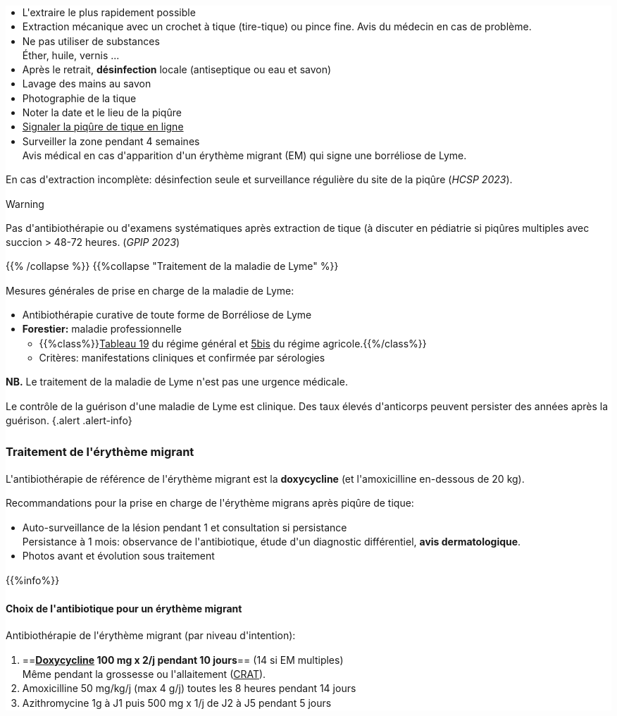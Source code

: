 - L'extraire le plus rapidement possible
- Extraction mécanique avec un crochet à tique (tire-tique) ou pince fine. Avis du médecin en cas de problème.
- Ne pas utiliser de substances  
  Éther, huile, vernis ...
- Après le retrait, **désinfection** locale (antiseptique ou eau et savon)
- Lavage des mains au savon
- Photographie de la tique
- Noter la date et le lieu de la piqûre
- [Signaler la piqûre de tique en ligne](https://tiquotheque.fr/signalement/public/)
- Surveiller la zone pendant 4 semaines  
  Avis médical en cas d'apparition d'un érythème migrant (EM) qui signe une borréliose de Lyme.

En cas d'extraction incomplète: désinfection seule et surveillance régulière du site de la piqûre (*HCSP 2023*).

> [!WARNING]
> Pas d'antibiothérapie ou d'examens systématiques après extraction de tique (à discuter en pédiatrie si piqûres multiples avec succion > 48-72 heures. (*GPIP 2023*)

{{% /collapse %}}
{{%collapse "Traitement de la maladie de Lyme" %}}

Mesures générales de prise en charge de la maladie de Lyme:

- Antibiothérapie curative de toute forme de Borréliose de Lyme
- **Forestier:** maladie professionnelle
  - {{%class%}}[Tableau 19](https://www.inrs.fr/publications/bdd/mp/tableau.html?refINRS=RG%2019) du régime général et [5bis](https://www.inrs.fr/publications/bdd/mp/tableau.html?refINRS=RA%205%20BIS) du régime agricole.{{%/class%}}
  - Critères: manifestations cliniques et confirmée par sérologies

**NB.** Le traitement de la maladie de Lyme n'est pas une urgence médicale.

Le contrôle de la guérison d'une maladie de Lyme est clinique. Des taux élevés d'anticorps peuvent persister des années après la guérison.
{.alert .alert-info}

### Traitement de l'érythème migrant

L'antibiothérapie de référence de l'érythème migrant est la **doxycycline** (et l'amoxicilline en-dessous de 20 kg).

Recommandations pour la prise en charge de l'érythème migrans après piqûre de tique:

- Auto-surveillance de la lésion pendant 1 et consultation si persistance  
  Persistance à 1 mois: observance de l'antibiotique, étude d'un diagnostic différentiel, **avis dermatologique**.
- Photos avant et évolution sous traitement  

{{%info%}}

#### Choix de l'antibiotique pour un érythème migrant

Antibiothérapie de l'érythème migrant (par niveau d'intention):

1. ==**[Doxycycline](https://bdpm.ansm.sante.fr/medicament/67164569/extrait#tab-rcp) 100 mg x 2/j pendant 10 jours**== (14 si EM multiples)  
  Même pendant la grossesse ou l'allaitement ([CRAT](https://www.lecrat.fr/6396/)).
2. Amoxicilline 50 mg/kg/j (max 4 g/j) toutes les 8 heures pendant 14 jours
3. Azithromycine 1g à J1 puis 500 mg x 1/j de J2 à J5 pendant 5 jours
